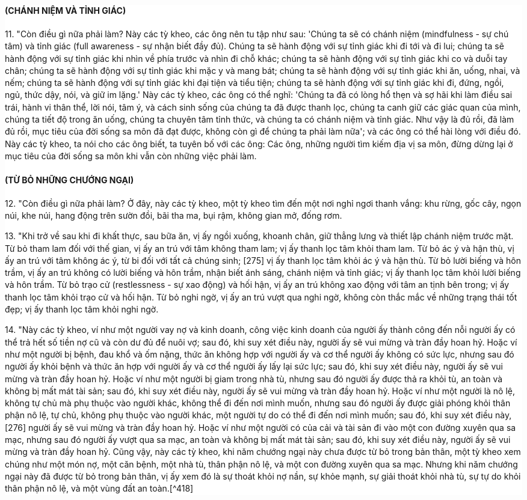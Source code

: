 
#### (CHÁNH NIỆM VÀ TỈNH GIÁC)

11\. "Còn điều gì nữa phải làm? Này các tỳ kheo, các ông nên tu tập như sau: 'Chúng ta sẽ có chánh niệm (mindfulness - sự chú tâm) và tỉnh giác (full awareness - sự nhận biết đầy đủ). Chúng ta sẽ hành động với sự tỉnh giác khi đi tới và đi lui; chúng ta sẽ hành động với sự tỉnh giác khi nhìn về phía trước và nhìn đi chỗ khác; chúng ta sẽ hành động với sự tỉnh giác khi co và duỗi tay chân; chúng ta sẽ hành động với sự tỉnh giác khi mặc y và mang bát; chúng ta sẽ hành động với sự tỉnh giác khi ăn, uống, nhai, và nếm; chúng
ta sẽ hành động với sự tỉnh giác khi đại tiện và tiểu tiện; chúng ta sẽ hành động với sự tỉnh giác khi đi, đứng, ngồi, ngủ, thức dậy, nói, và giữ im lặng.' Này các tỳ kheo, các ông có thể nghĩ: 'Chúng ta đã có lòng hổ thẹn và sợ hãi khi làm điều sai trái, hành vi thân thể, lời nói, tâm ý, và cách sinh sống của chúng ta đã được thanh lọc, chúng ta canh giữ các giác quan của mình, chúng ta tiết độ trong ăn uống, chúng ta chuyên tâm tỉnh thức, và chúng ta có chánh niệm và tỉnh giác. Như vậy là đủ rồi, đã làm đủ rồi, mục tiêu của đời sống sa môn đã đạt được, không còn gì để chúng ta phải làm nữa'; và các ông có thể hài lòng với điều đó. Này các tỳ kheo, ta nói cho các ông biết, ta tuyên bố với các ông: Các ông, những người tìm kiếm địa vị sa môn, đừng dừng lại ở mục tiêu của đời sống sa môn khi vẫn còn những việc phải làm.


#### (TỪ BỎ NHỮNG CHƯỚNG NGẠI)

12\. "Còn điều gì nữa phải làm? Ở đây, này các tỳ kheo, một tỳ kheo tìm đến một nơi nghỉ ngơi thanh vắng: khu rừng, gốc cây, ngọn núi, khe núi, hang động trên sườn đồi, bãi tha ma, bụi rậm, không gian mở, đống rơm.

13\. "Khi trở về sau khi đi khất thực, sau bữa ăn, vị ấy ngồi xuống, khoanh chân, giữ thẳng lưng và thiết lập chánh niệm trước mặt. Từ bỏ tham lam đối với thế gian, vị ấy an trú với tâm không tham lam; vị ấy thanh lọc tâm khỏi tham lam. Từ bỏ ác ý và hận thù, vị ấy an trú với tâm không ác ý, từ bi đối với tất cả chúng sinh; [275] vị ấy thanh lọc tâm khỏi ác ý và hận thù. Từ bỏ lười biếng và hôn trầm, vị ấy an trú không có lười biếng và hôn trầm, nhận biết ánh sáng, chánh niệm và tỉnh giác; vị ấy thanh lọc tâm khỏi lười biếng và hôn trầm. Từ bỏ trạo cử (restlessness - sự xao động) và hối hận, vị ấy an trú không xao động với tâm an tịnh bên trong; vị ấy thanh lọc tâm khỏi trạo cử và hối hận. Từ bỏ nghi ngờ, vị ấy an trú vượt qua nghi ngờ, không còn thắc mắc về những trạng thái tốt đẹp; vị ấy thanh lọc tâm khỏi nghi ngờ.

14\. "Này các tỳ kheo, ví như một người vay nợ và kinh doanh, công việc kinh doanh của người ấy thành công đến nỗi người ấy có thể trả hết số tiền nợ cũ và còn dư đủ để nuôi vợ; sau đó, khi suy xét điều này, người ấy sẽ vui mừng và tràn đầy hoan hỷ. Hoặc ví như một người bị bệnh, đau khổ và ốm nặng, thức ăn không hợp với người ấy và cơ thể người ấy không có sức lực, nhưng sau đó người ấy khỏi bệnh và thức ăn hợp với người ấy và cơ thể người ấy lấy lại sức lực; sau đó, khi suy xét điều này, người ấy sẽ vui mừng và tràn đầy hoan hỷ. Hoặc ví như một người bị giam trong nhà tù, nhưng sau đó người ấy được thả ra khỏi tù, an toàn và không bị mất mát tài sản; sau đó, khi suy xét điều này, người ấy sẽ vui mừng và tràn đầy hoan hỷ. Hoặc ví như một người là nô lệ, không tự chủ mà phụ thuộc vào người khác, không thể đi đến nơi mình muốn, nhưng sau đó người ấy được giải phóng khỏi thân phận nô lệ, tự chủ, không phụ thuộc vào người khác, một người tự do có thể đi đến nơi mình muốn; sau đó, khi suy xét điều này, [276] người ấy sẽ vui mừng và tràn đầy hoan hỷ. Hoặc ví như một người có của cải và tài sản đi vào một con đường xuyên qua sa mạc, nhưng sau đó người ấy vượt qua sa mạc, an toàn và không bị mất mát tài sản; sau đó, khi suy xét điều này, người ấy sẽ vui mừng và tràn đầy hoan hỷ. Cũng vậy, này các tỳ kheo, khi năm chướng ngại này chưa được từ bỏ trong bản thân, một tỳ kheo xem chúng như một món nợ, một căn bệnh, một nhà tù, thân phận nô lệ, và một con đường xuyên qua sa mạc. Nhưng khi năm chướng ngại này đã được từ bỏ trong bản thân, vị ấy xem đó là sự thoát khỏi nợ nần, sự khỏe mạnh, sự giải thoát khỏi nhà tù, sự tự do khỏi thân phận nô lệ, và một vùng đất an toàn.[^418]
